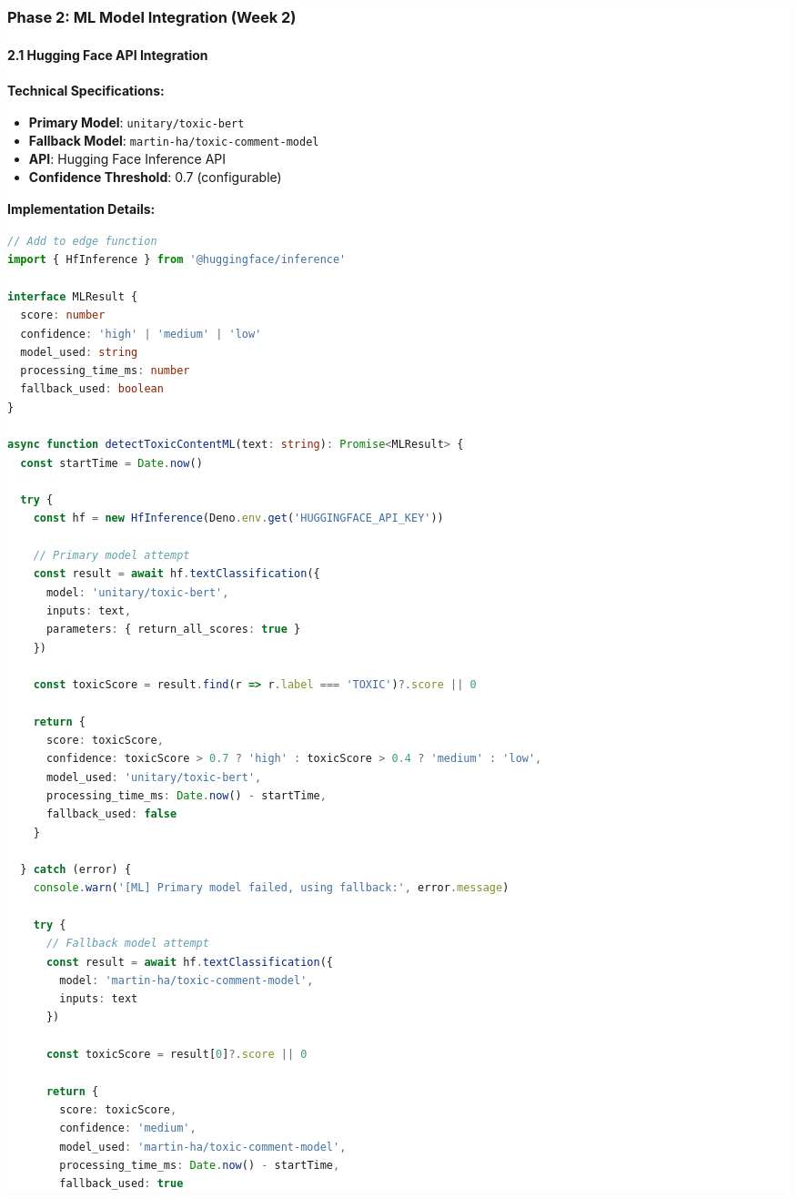 ### Phase 2: ML Model Integration (Week 2)

#### 2.1 Hugging Face API Integration

**Technical Specifications:**
- **Primary Model**: `unitary/toxic-bert`
- **Fallback Model**: `martin-ha/toxic-comment-model`
- **API**: Hugging Face Inference API
- **Confidence Threshold**: 0.7 (configurable)

**Implementation Details:**
```typescript
// Add to edge function
import { HfInference } from '@huggingface/inference'

interface MLResult {
  score: number
  confidence: 'high' | 'medium' | 'low'
  model_used: string
  processing_time_ms: number
  fallback_used: boolean
}

async function detectToxicContentML(text: string): Promise<MLResult> {
  const startTime = Date.now()
  
  try {
    const hf = new HfInference(Deno.env.get('HUGGINGFACE_API_KEY'))
    
    // Primary model attempt
    const result = await hf.textClassification({
      model: 'unitary/toxic-bert',
      inputs: text,
      parameters: { return_all_scores: true }
    })
    
    const toxicScore = result.find(r => r.label === 'TOXIC')?.score || 0
    
    return {
      score: toxicScore,
      confidence: toxicScore > 0.7 ? 'high' : toxicScore > 0.4 ? 'medium' : 'low',
      model_used: 'unitary/toxic-bert',
      processing_time_ms: Date.now() - startTime,
      fallback_used: false
    }
    
  } catch (error) {
    console.warn('[ML] Primary model failed, using fallback:', error.message)
    
    try {
      // Fallback model attempt
      const result = await hf.textClassification({
        model: 'martin-ha/toxic-comment-model',
        inputs: text
      })
      
      const toxicScore = result[0]?.score || 0
      
      return {
        score: toxicScore,
        confidence: 'medium',
        model_used: 'martin-ha/toxic-comment-model',
        processing_time_ms: Date.now() - startTime,
        fallback_used: true
```